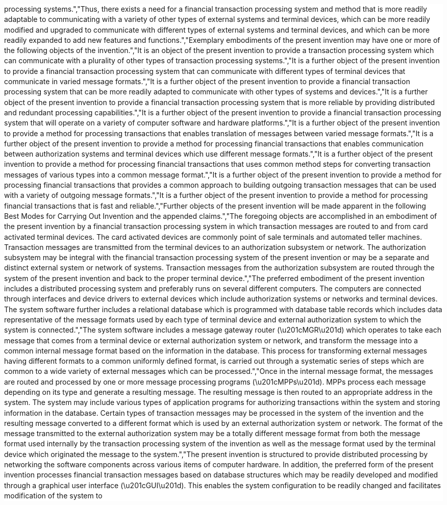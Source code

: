 processing systems.","Thus, there exists a need for a financial transaction processing system and method that is more readily adaptable to communicating with a variety of other types of external systems and terminal devices, which can be more readily modified and upgraded to communicate with different types of external systems and terminal devices, and which can be more readily expanded to add new features and functions.","Exemplary embodiments of the present invention may have one or more of the following objects of the invention.","It is an object of the present invention to provide a transaction processing system which can communicate with a plurality of other types of transaction processing systems.","It is a further object of the present invention to provide a financial transaction processing system that can communicate with different types of terminal devices that communicate in varied message formats.","It is a further object of the present invention to provide a financial transaction processing system that can be more readily adapted to communicate with other types of systems and devices.","It is a further object of the present invention to provide a financial transaction processing system that is more reliable by providing distributed and redundant processing capabilities.","It is a further object of the present invention to provide a financial transaction processing system that will operate on a variety of computer software and hardware platforms.","It is a further object of the present invention to provide a method for processing transactions that enables translation of messages between varied message formats.","It is a further object of the present invention to provide a method for processing financial transactions that enables communication between authorization systems and terminal devices which use different message formats.","It is a further object of the present invention to provide a method for processing financial transactions that uses common method steps for converting transaction messages of various types into a common message format.","It is a further object of the present invention to provide a method for processing financial transactions that provides a common approach to building outgoing transaction messages that can be used with a variety of outgoing message formats.","It is a further object of the present invention to provide a method for processing financial transactions that is fast and reliable.","Further objects of the present invention will be made apparent in the following Best Modes for Carrying Out Invention and the appended claims.","The foregoing objects are accomplished in an embodiment of the present invention by a financial transaction processing system in which transaction messages are routed to and from card activated terminal devices. The card activated devices are commonly point of sale terminals and automated teller machines. Transaction messages are transmitted from the terminal devices to an authorization subsystem or network. The authorization subsystem may be integral with the financial transaction processing system of the present invention or may be a separate and distinct external system or network of systems. Transaction messages from the authorization subsystem are routed through the system of the present invention and back to the proper terminal device.","The preferred embodiment of the present invention includes a distributed processing system and preferably runs on several different computers. The computers are connected through interfaces and device drivers to external devices which include authorization systems or networks and terminal devices. The system software further includes a relational database which is programmed with database table records which includes data representative of the message formats used by each type of terminal device and external authorization system to which the system is connected.","The system software includes a message gateway router (\u201cMGR\u201d) which operates to take each message that comes from a terminal device or external authorization system or network, and transform the message into a common internal message format based on the information in the database. This process for transforming external messages having different formats to a common uniformly defined format, is carried out through a systematic series of steps which are common to a wide variety of external messages which can be processed.","Once in the internal message format, the messages are routed and processed by one or more message processing programs (\u201cMPPs\u201d). MPPs process each message depending on its type and generate a resulting message. The resulting message is then routed to an appropriate address in the system. The system may include various types of application programs for authorizing transactions within the system and storing information in the database. Certain types of transaction messages may be processed in the system of the invention and the resulting message converted to a different format which is used by an external authorization system or network. The format of the message transmitted to the external authorization system may be a totally different message format from both the message format used internally by the transaction processing system of the invention as well as the message format used by the terminal device which originated the message to the system.","The present invention is structured to provide distributed processing by networking the software components across various items of computer hardware. In addition, the preferred form of the present invention processes financial transaction messages based on database structures which may be readily developed and modified through a graphical user interface (\u201cGUI\u201d). This enables the system configuration to be readily changed and facilitates modification of the system to